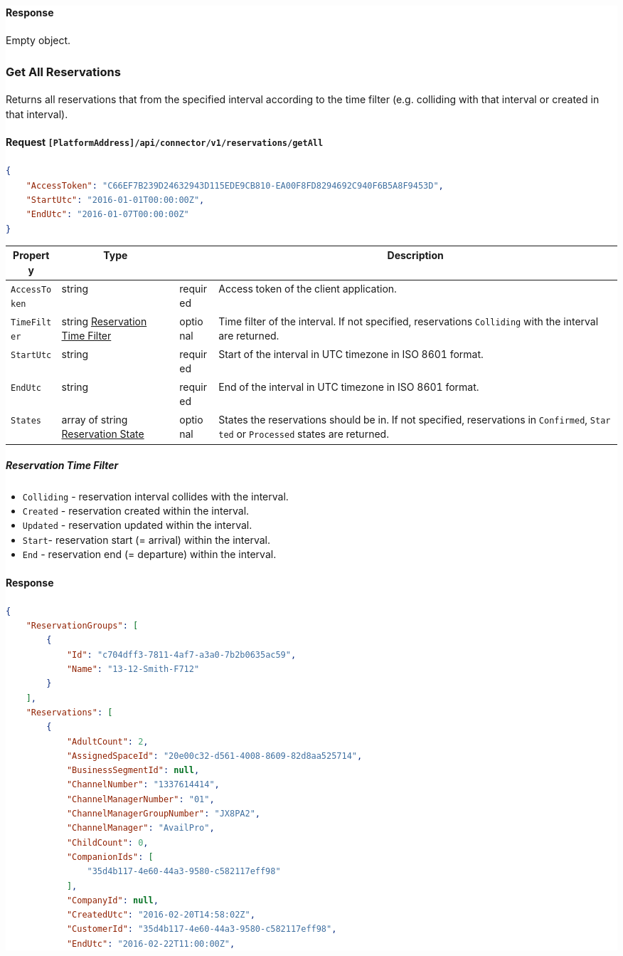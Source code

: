 #### Response

Empty object.

### Get All Reservations

Returns all reservations that from the specified interval according to the time filter (e.g. colliding with that interval or created in that interval).

#### Request `[PlatformAddress]/api/connector/v1/reservations/getAll`

```json
{
    "AccessToken": "C66EF7B239D24632943D115EDE9CB810-EA00F8FD8294692C940F6B5A8F9453D",
    "StartUtc": "2016-01-01T00:00:00Z",
    "EndUtc": "2016-01-07T00:00:00Z"
}
```

| Property | Type | | Description |
| --- | --- | --- | --- |
| `AccessToken` | string | required | Access token of the client application. |
| `TimeFilter` | string [Reservation Time Filter](#reservation-time-filter) | optional | Time filter of the interval. If not specified, reservations `Colliding` with the interval are returned. |
| `StartUtc` | string | required | Start of the interval in UTC timezone in ISO 8601 format. |
| `EndUtc` | string | required | End of the interval in UTC timezone in ISO 8601 format. |
| `States` | array of string [Reservation State](#reservation-state) | optional | States the reservations should be in. If not specified, reservations in `Confirmed`, `Started` or `Processed` states are returned. |

##### Reservation Time Filter

- `Colliding` - reservation interval collides with the interval.
- `Created` - reservation created within the interval.
- `Updated` - reservation updated within the interval.
- `Start`- reservation start (= arrival) within the interval.
- `End` - reservation end (= departure) within the interval.

#### Response

```json
{
    "ReservationGroups": [
        {
            "Id": "c704dff3-7811-4af7-a3a0-7b2b0635ac59",
            "Name": "13-12-Smith-F712"
        }
    ],
    "Reservations": [
        {
            "AdultCount": 2,
            "AssignedSpaceId": "20e00c32-d561-4008-8609-82d8aa525714",
            "BusinessSegmentId": null,
            "ChannelNumber": "1337614414",
            "ChannelManagerNumber": "01",
            "ChannelManagerGroupNumber": "JX8PA2",
            "ChannelManager": "AvailPro",
            "ChildCount": 0,
            "CompanionIds": [
                "35d4b117-4e60-44a3-9580-c582117eff98"
            ],
            "CompanyId": null,
            "CreatedUtc": "2016-02-20T14:58:02Z",
            "CustomerId": "35d4b117-4e60-44a3-9580-c582117eff98",
            "EndUtc": "2016-02-22T11:00:00Z",
```